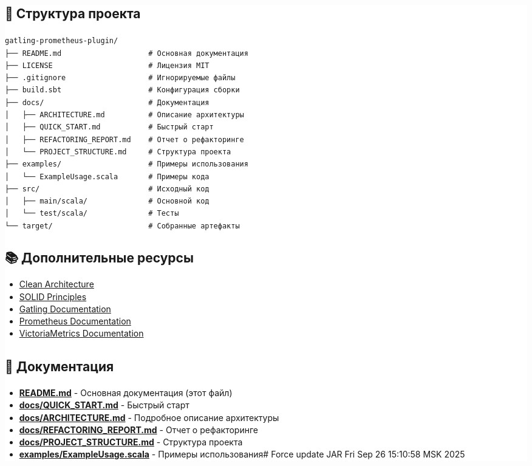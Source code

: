 ## 📁 Структура проекта

```
gatling-prometheus-plugin/
├── README.md                    # Основная документация
├── LICENSE                      # Лицензия MIT
├── .gitignore                   # Игнорируемые файлы
├── build.sbt                    # Конфигурация сборки
├── docs/                        # Документация
│   ├── ARCHITECTURE.md          # Описание архитектуры
│   ├── QUICK_START.md           # Быстрый старт
│   ├── REFACTORING_REPORT.md    # Отчет о рефакторинге
│   └── PROJECT_STRUCTURE.md     # Структура проекта
├── examples/                    # Примеры использования
│   └── ExampleUsage.scala       # Примеры кода
├── src/                         # Исходный код
│   ├── main/scala/              # Основной код
│   └── test/scala/              # Тесты
└── target/                      # Собранные артефакты
```

## 📚 Дополнительные ресурсы

- [Clean Architecture](https://blog.cleancoder.com/uncle-bob/2012/08/13/the-clean-architecture.html)
- [SOLID Principles](https://en.wikipedia.org/wiki/SOLID)
- [Gatling Documentation](https://gatling.io/docs/)
- [Prometheus Documentation](https://prometheus.io/docs/)
- [VictoriaMetrics Documentation](https://docs.victoriametrics.com/)

## 📖 Документация

- **[README.md](README.md)** - Основная документация (этот файл)
- **[docs/QUICK_START.md](docs/QUICK_START.md)** - Быстрый старт
- **[docs/ARCHITECTURE.md](docs/ARCHITECTURE.md)** - Подробное описание архитектуры
- **[docs/REFACTORING_REPORT.md](docs/REFACTORING_REPORT.md)** - Отчет о рефакторинге
- **[docs/PROJECT_STRUCTURE.md](docs/PROJECT_STRUCTURE.md)** - Структура проекта
- **[examples/ExampleUsage.scala](examples/ExampleUsage.scala)** - Примеры использования# Force update JAR Fri Sep 26 15:10:58 MSK 2025
